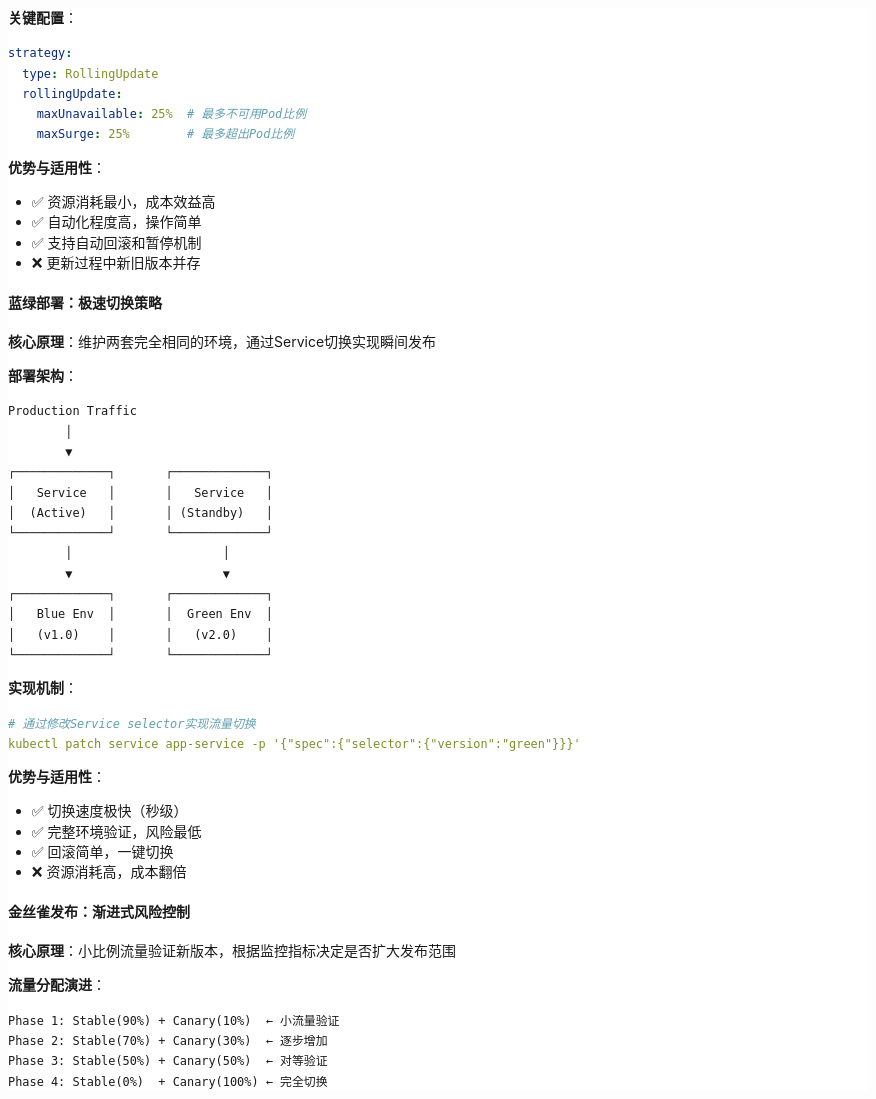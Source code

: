 **关键配置**：
```yaml
strategy:
  type: RollingUpdate
  rollingUpdate:
    maxUnavailable: 25%  # 最多不可用Pod比例
    maxSurge: 25%        # 最多超出Pod比例
```

**优势与适用性**：
- ✅ 资源消耗最小，成本效益高
- ✅ 自动化程度高，操作简单
- ✅ 支持自动回滚和暂停机制
- ❌ 更新过程中新旧版本并存

#### **蓝绿部署：极速切换策略**

**核心原理**：维护两套完全相同的环境，通过Service切换实现瞬间发布

**部署架构**：
```
Production Traffic
        │
        ▼
┌─────────────┐       ┌─────────────┐
│   Service   │       │   Service   │
│  (Active)   │       │ (Standby)   │
└─────────────┘       └─────────────┘
        │                     │
        ▼                     ▼
┌─────────────┐       ┌─────────────┐
│   Blue Env  │       │  Green Env  │
│   (v1.0)    │       │   (v2.0)    │
└─────────────┘       └─────────────┘
```

**实现机制**：
```yaml
# 通过修改Service selector实现流量切换
kubectl patch service app-service -p '{"spec":{"selector":{"version":"green"}}}'
```

**优势与适用性**：
- ✅ 切换速度极快（秒级）
- ✅ 完整环境验证，风险最低
- ✅ 回滚简单，一键切换
- ❌ 资源消耗高，成本翻倍

#### **金丝雀发布：渐进式风险控制**

**核心原理**：小比例流量验证新版本，根据监控指标决定是否扩大发布范围

**流量分配演进**：
```
Phase 1: Stable(90%) + Canary(10%)  ← 小流量验证
Phase 2: Stable(70%) + Canary(30%)  ← 逐步增加
Phase 3: Stable(50%) + Canary(50%)  ← 对等验证
Phase 4: Stable(0%)  + Canary(100%) ← 完全切换
```
